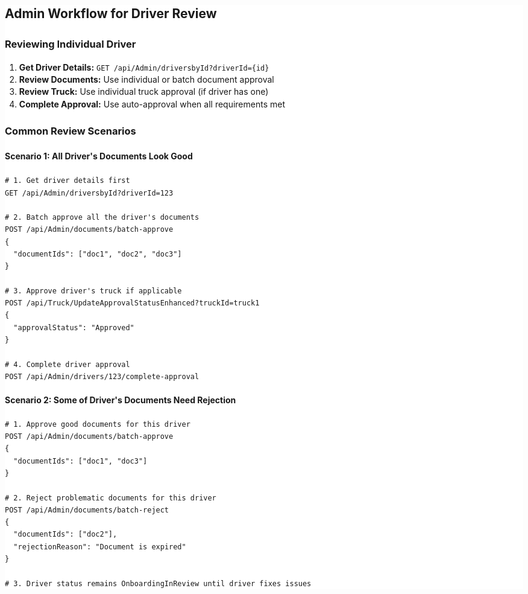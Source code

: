 ## Admin Workflow for Driver Review

### **Reviewing Individual Driver**

1. **Get Driver Details:** `GET /api/Admin/driversbyId?driverId={id}`
2. **Review Documents:** Use individual or batch document approval
3. **Review Truck:** Use individual truck approval (if driver has one)
4. **Complete Approval:** Use auto-approval when all requirements met

### **Common Review Scenarios**

#### **Scenario 1: All Driver's Documents Look Good**
```http
# 1. Get driver details first
GET /api/Admin/driversbyId?driverId=123

# 2. Batch approve all the driver's documents
POST /api/Admin/documents/batch-approve
{
  "documentIds": ["doc1", "doc2", "doc3"]
}

# 3. Approve driver's truck if applicable
POST /api/Truck/UpdateApprovalStatusEnhanced?truckId=truck1
{
  "approvalStatus": "Approved"
}

# 4. Complete driver approval
POST /api/Admin/drivers/123/complete-approval
```

#### **Scenario 2: Some of Driver's Documents Need Rejection**
```http
# 1. Approve good documents for this driver
POST /api/Admin/documents/batch-approve
{
  "documentIds": ["doc1", "doc3"]
}

# 2. Reject problematic documents for this driver
POST /api/Admin/documents/batch-reject
{
  "documentIds": ["doc2"],
  "rejectionReason": "Document is expired"
}

# 3. Driver status remains OnboardingInReview until driver fixes issues
```
